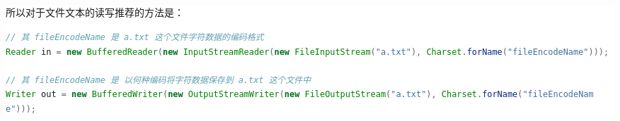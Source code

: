 所以对于文件文本的读写推荐的方法是：

``` java
// 其 fileEncodeName 是 a.txt 这个文件字符数据的编码格式
Reader in = new BufferedReader(new InputStreamReader(new FileInputStream("a.txt"), Charset.forName("fileEncodeName")));

// 其 fileEncodeName 是 以何种编码将字符数据保存到 a.txt 这个文件中
Writer out = new BufferedWriter(new OutputStreamWriter(new FileOutputStream("a.txt"), Charset.forName("fileEncodeName")));
```